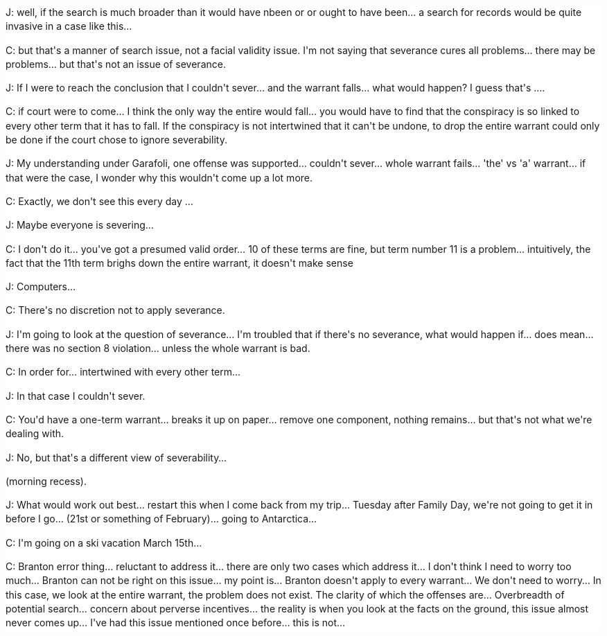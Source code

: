 J: well, if the search is much broader than it would have nbeen or or ought to
have been… a search for records would be quite invasive in a case like this…

C: but that's a manner of search issue, not a facial validity issue. I'm not
saying that severance cures all problems… there may be problems… but that's
not an issue of severance.

J: If I were to reach the conclusion that I couldn't sever… and the warrant
falls… what would happen? I guess that's ….

C: if court were to come… I think the only way the entire would fall… you
would have to find that the conspiracy is so linked to every other term that
it has to fall. If the conspiracy is not intertwined that it can't be undone,
to drop the entire warrant could only be done if the court chose to ignore
severability.

J: My understanding under Garafoli, one offense was supported… couldn't sever…
whole warrant fails… 'the' vs 'a' warrant… if that were the case, I wonder why
this wouldn't come up a lot more.

C: Exactly, we don't see this every day …

J: Maybe everyone is severing…

C: I don't do it… you've got a presumed valid order… 10 of these terms are
fine, but term number 11 is a problem… intuitively, the fact that the 11th
term brighs down the entire warrant, it doesn't make sense

J: Computers…

C: There's no discretion not to apply severance.

J: I'm going to look at the question of severance… I'm troubled that if there's
no severance, what would happen if… does mean… there was no section 8
violation… unless the whole warrant is bad.

C: In order for… intertwined with every other term…

J: In that case I couldn't sever.

C: You'd have a one-term warrant… breaks it up on paper… remove one component,
nothing remains… but that's not what we're dealing with.

J: No, but that's a different view of severability…

(morning recess).

J: What would work out best… restart this when I come back from my trip…
Tuesday after Family Day, we're not going to get it in before I go…  (21st or
something of February)… going to Antarctica…

C: I'm going on a ski vacation March 15th…

C: Branton error thing… reluctant to address it… there are only two cases
which address it… I don't think I need to worry too much… Branton can not be
right on this issue… my point is… Branton doesn't apply to every warrant… We
don't need to worry… In this case, we look at the entire warrant, the problem
does not exist.  The clarity of which the offenses are… Overbreadth of
potential search… concern about perverse incentives… the reality is when you
look at the facts on the ground, this issue almost never comes up… I've had
this issue mentioned once before… this is not…
